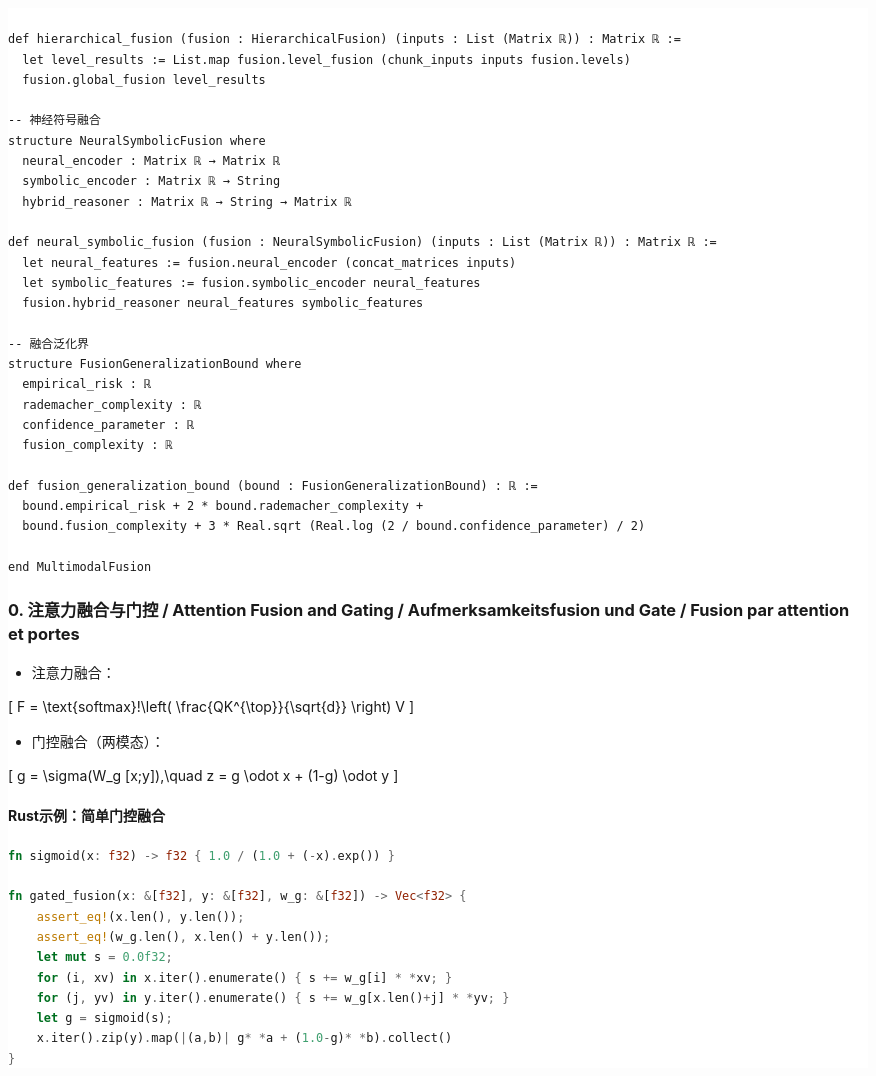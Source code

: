 ```lean

def hierarchical_fusion (fusion : HierarchicalFusion) (inputs : List (Matrix ℝ)) : Matrix ℝ :=
  let level_results := List.map fusion.level_fusion (chunk_inputs inputs fusion.levels)
  fusion.global_fusion level_results

-- 神经符号融合
structure NeuralSymbolicFusion where
  neural_encoder : Matrix ℝ → Matrix ℝ
  symbolic_encoder : Matrix ℝ → String
  hybrid_reasoner : Matrix ℝ → String → Matrix ℝ

def neural_symbolic_fusion (fusion : NeuralSymbolicFusion) (inputs : List (Matrix ℝ)) : Matrix ℝ :=
  let neural_features := fusion.neural_encoder (concat_matrices inputs)
  let symbolic_features := fusion.symbolic_encoder neural_features
  fusion.hybrid_reasoner neural_features symbolic_features

-- 融合泛化界
structure FusionGeneralizationBound where
  empirical_risk : ℝ
  rademacher_complexity : ℝ
  confidence_parameter : ℝ
  fusion_complexity : ℝ

def fusion_generalization_bound (bound : FusionGeneralizationBound) : ℝ :=
  bound.empirical_risk + 2 * bound.rademacher_complexity + 
  bound.fusion_complexity + 3 * Real.sqrt (Real.log (2 / bound.confidence_parameter) / 2)

end MultimodalFusion
```

### 0. 注意力融合与门控 / Attention Fusion and Gating / Aufmerksamkeitsfusion und Gate / Fusion par attention et portes

- 注意力融合：

\[ F = \text{softmax}\!\left( \frac{QK^{\top}}{\sqrt{d}} \right) V \]

- 门控融合（两模态）：

\[ g = \sigma(W_g [x;y]),\quad z = g \odot x + (1-g) \odot y \]

#### Rust示例：简单门控融合

```rust
fn sigmoid(x: f32) -> f32 { 1.0 / (1.0 + (-x).exp()) }

fn gated_fusion(x: &[f32], y: &[f32], w_g: &[f32]) -> Vec<f32> {
    assert_eq!(x.len(), y.len());
    assert_eq!(w_g.len(), x.len() + y.len());
    let mut s = 0.0f32;
    for (i, xv) in x.iter().enumerate() { s += w_g[i] * *xv; }
    for (j, yv) in y.iter().enumerate() { s += w_g[x.len()+j] * *yv; }
    let g = sigmoid(s);
    x.iter().zip(y).map(|(a,b)| g* *a + (1.0-g)* *b).collect()
}
```
